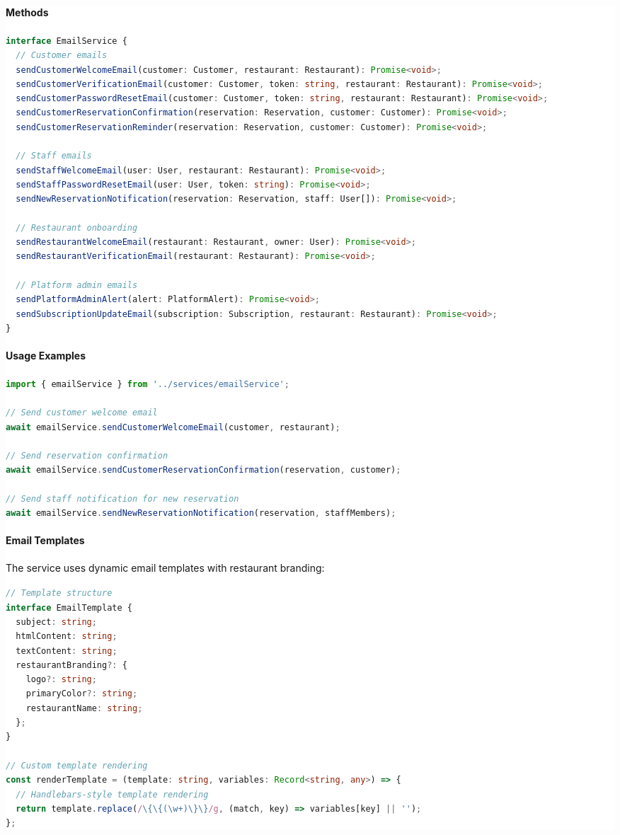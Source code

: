 #### Methods

```typescript
interface EmailService {
  // Customer emails
  sendCustomerWelcomeEmail(customer: Customer, restaurant: Restaurant): Promise<void>;
  sendCustomerVerificationEmail(customer: Customer, token: string, restaurant: Restaurant): Promise<void>;
  sendCustomerPasswordResetEmail(customer: Customer, token: string, restaurant: Restaurant): Promise<void>;
  sendCustomerReservationConfirmation(reservation: Reservation, customer: Customer): Promise<void>;
  sendCustomerReservationReminder(reservation: Reservation, customer: Customer): Promise<void>;
  
  // Staff emails
  sendStaffWelcomeEmail(user: User, restaurant: Restaurant): Promise<void>;
  sendStaffPasswordResetEmail(user: User, token: string): Promise<void>;
  sendNewReservationNotification(reservation: Reservation, staff: User[]): Promise<void>;
  
  // Restaurant onboarding
  sendRestaurantWelcomeEmail(restaurant: Restaurant, owner: User): Promise<void>;
  sendRestaurantVerificationEmail(restaurant: Restaurant): Promise<void>;
  
  // Platform admin emails
  sendPlatformAdminAlert(alert: PlatformAlert): Promise<void>;
  sendSubscriptionUpdateEmail(subscription: Subscription, restaurant: Restaurant): Promise<void>;
}
```

#### Usage Examples

```typescript
import { emailService } from '../services/emailService';

// Send customer welcome email
await emailService.sendCustomerWelcomeEmail(customer, restaurant);

// Send reservation confirmation
await emailService.sendCustomerReservationConfirmation(reservation, customer);

// Send staff notification for new reservation
await emailService.sendNewReservationNotification(reservation, staffMembers);
```

#### Email Templates

The service uses dynamic email templates with restaurant branding:

```typescript
// Template structure
interface EmailTemplate {
  subject: string;
  htmlContent: string;
  textContent: string;
  restaurantBranding?: {
    logo?: string;
    primaryColor?: string;
    restaurantName: string;
  };
}

// Custom template rendering
const renderTemplate = (template: string, variables: Record<string, any>) => {
  // Handlebars-style template rendering
  return template.replace(/\{\{(\w+)\}\}/g, (match, key) => variables[key] || '');
};
```
